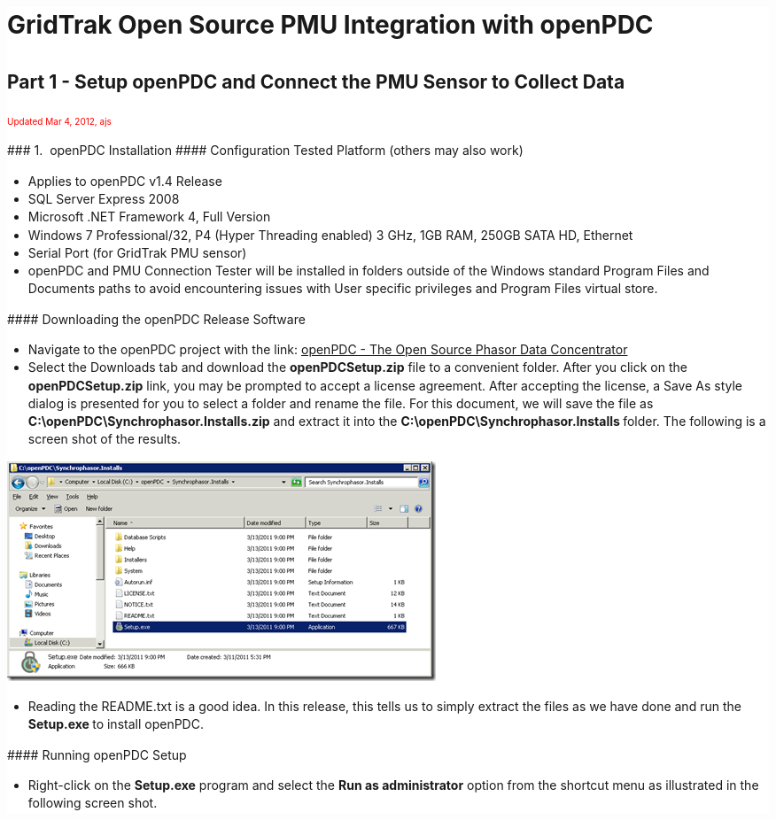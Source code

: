 # GridTrak Open Source PMU Integration with openPDC
## Part 1 - Setup openPDC and Connect the PMU Sensor to Collect Data
<p><span style="font-size: xx-small;"><span style="color: #ff0000;"><span style="font-size: x-small;">Updated Mar 4, 2012, ajs</span></span></span><span style="font-size: x-small;">&nbsp;</span></p>
### 1.&nbsp; openPDC Installation 
#### Configuration Tested Platform (others may also work)
<ul>
<li>Applies to openPDC v1.4 Release</li>
<li>SQL Server Express 2008</li>
<li>Microsoft .NET Framework 4, Full Version</li>
<li>Windows 7 Professional/32, P4 (Hyper Threading enabled) 3 GHz, 1GB RAM, 250GB SATA HD, Ethernet</li>
<li>Serial Port (for GridTrak PMU sensor)</li>
<li>openPDC and PMU Connection Tester will be installed in folders outside of the Windows standard Program Files and Documents paths to avoid encountering issues with User specific privileges and Program Files virtual store.</li>
</ul>
#### Downloading the openPDC Release Software
<ul>
<li>
<div>Navigate to the openPDC project with the link: <a href="https://github.com/GridProtectionAlliance/openPDC" target="_blank">openPDC - The Open Source Phasor Data Concentrator</a></div>
</li>
<li>Select the Downloads tab and download the <strong>openPDCSetup.zip</strong> file to a convenient folder. After you click on the <strong>openPDCSetup.zip</strong> link, you may be prompted to accept a license agreement. After accepting the license, a Save As style dialog is presented for you to select a folder and rename the file. For this document, we will save the file as <strong>C:\openPDC\Synchrophasor.Installs.zip</strong> and extract it into the <strong>C:\openPDC\Synchrophasor.Installs </strong>folder. The following is a screen shot of the results.</li>
</ul>
<p><a href="https://github.com/ajstadlin/GridTrak/blob/master/Documentation/Wiki.github/GridTrak_Open_Source_PMU_Integration_with_openPDC.files/Synchrophasor_Installs_ExtractedFolder.png"><img style="padding-left: 0px; padding-right: 0px; display: inline; padding-top: 0px; border-width: 0px;" title="Synchrophasor_Installs_ExtractedFolder" src="https://github.com/ajstadlin/GridTrak/blob/master/Documentation/Wiki.github/GridTrak_Open_Source_PMU_Integration_with_openPDC.files/Synchrophasor_Installs_ExtractedFolder_thumb.png" alt="Synchrophasor_Installs_ExtractedFolder" width="484" height="248" border="0" /></a></p>
<ul>
<li>Reading the README.txt is a good idea. In this release, this tells us to simply extract the files as we have done and run the <strong>Setup.exe </strong>to install openPDC.</li>
</ul>
#### Running openPDC Setup
<ul>
<li>Right-click on the <strong>Setup.exe</strong> program and select the <strong>Run as administrator</strong> option from the shortcut menu as illustrated in the following screen shot.</li>
</ul>